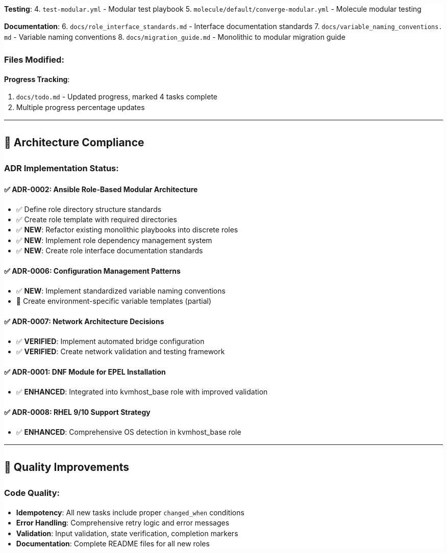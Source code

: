 **Testing**:
4. `test-modular.yml` - Modular test playbook
5. `molecule/default/converge-modular.yml` - Molecule modular testing

**Documentation**:
6. `docs/role_interface_standards.md` - Interface documentation standards
7. `docs/variable_naming_conventions.md` - Variable naming conventions
8. `docs/migration_guide.md` - Monolithic to modular migration guide

### Files Modified:

**Progress Tracking**:
1. `docs/todo.md` - Updated progress, marked 4 tasks complete
2. Multiple progress percentage updates

---

## 🎯 Architecture Compliance

### ADR Implementation Status:

#### ✅ ADR-0002: Ansible Role-Based Modular Architecture
- ✅ Define role directory structure standards
- ✅ Create role template with required directories  
- ✅ **NEW**: Refactor existing monolithic playbooks into discrete roles
- ✅ **NEW**: Implement role dependency management system
- ✅ **NEW**: Create role interface documentation standards

#### ✅ ADR-0006: Configuration Management Patterns
- ✅ **NEW**: Implement standardized variable naming conventions
- 🔄 Create environment-specific variable templates (partial)

#### ✅ ADR-0007: Network Architecture Decisions
- ✅ **VERIFIED**: Implement automated bridge configuration
- ✅ **VERIFIED**: Create network validation and testing framework

#### ✅ ADR-0001: DNF Module for EPEL Installation
- ✅ **ENHANCED**: Integrated into kvmhost_base role with improved validation

#### ✅ ADR-0008: RHEL 9/10 Support Strategy
- ✅ **ENHANCED**: Comprehensive OS detection in kvmhost_base role

---

## 🚀 Quality Improvements

### Code Quality:
- **Idempotency**: All new tasks include proper `changed_when` conditions
- **Error Handling**: Comprehensive retry logic and error messages
- **Validation**: Input validation, state verification, completion markers
- **Documentation**: Complete README files for all new roles
